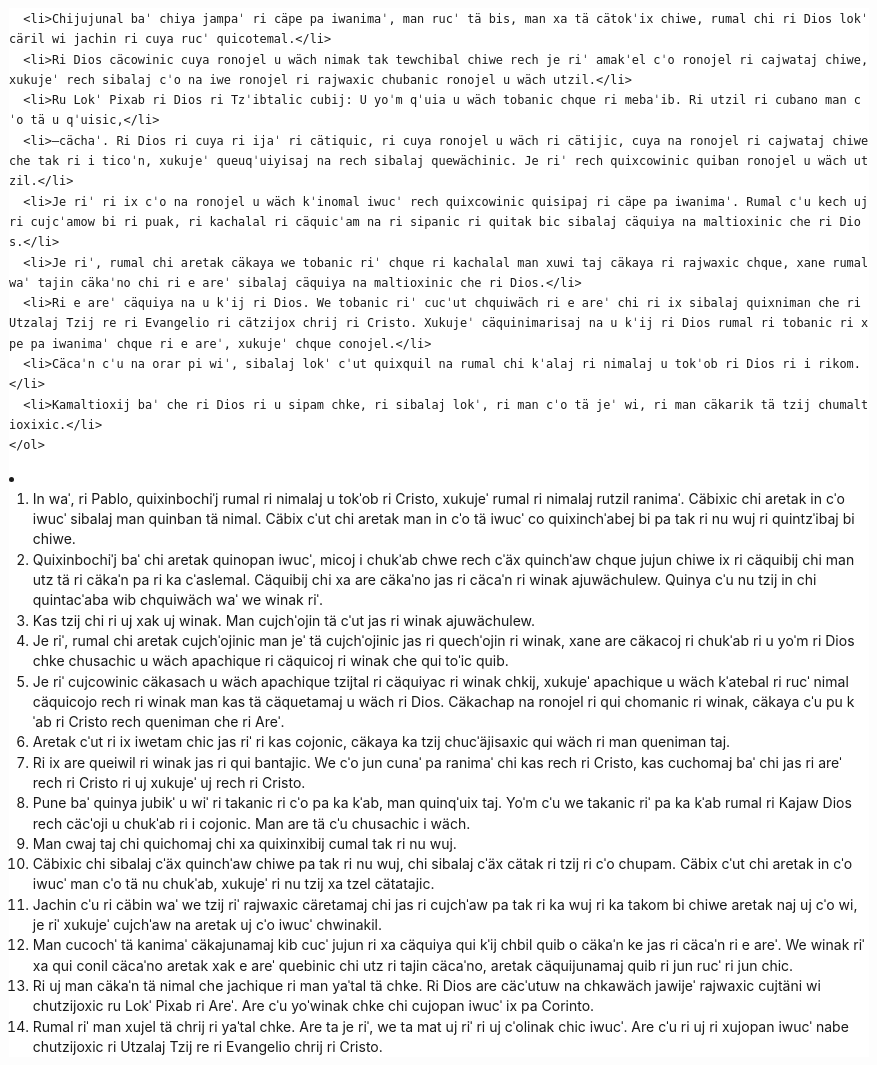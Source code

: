       <li>Chijujunal baˈ chiya jampaˈ ri cäpe pa iwanimaˈ, man rucˈ tä bis, man xa tä cätokˈix chiwe, rumal chi ri Dios lokˈ cäril wi jachin ri cuya rucˈ quicotemal.</li>
      <li>Ri Dios cäcowinic cuya ronojel u wäch nimak tak tewchibal chiwe rech je riˈ amakˈel cˈo ronojel ri cajwataj chiwe, xukujeˈ rech sibalaj cˈo na iwe ronojel ri rajwaxic chubanic ronojel u wäch utzil.</li>
      <li>Ru Lokˈ Pixab ri Dios ri Tzˈibtalic cubij: U yoˈm qˈuia u wäch tobanic chque ri mebaˈib. Ri utzil ri cubano man cˈo tä u qˈuisic,</li>
      <li>―cächaˈ. Ri Dios ri cuya ri ijaˈ ri cätiquic, ri cuya ronojel u wäch ri cätijic, cuya na ronojel ri cajwataj chiwe che tak ri i ticoˈn, xukujeˈ queuqˈuiyisaj na rech sibalaj quewächinic. Je riˈ rech quixcowinic quiban ronojel u wäch utzil.</li>
      <li>Je riˈ ri ix cˈo na ronojel u wäch kˈinomal iwucˈ rech quixcowinic quisipaj ri cäpe pa iwanimaˈ. Rumal cˈu kech uj ri cujcˈamow bi ri puak, ri kachalal ri cäquicˈam na ri sipanic ri quitak bic sibalaj cäquiya na maltioxinic che ri Dios.</li>
      <li>Je riˈ, rumal chi aretak cäkaya we tobanic riˈ chque ri kachalal man xuwi taj cäkaya ri rajwaxic chque, xane rumal waˈ tajin cäkaˈno chi ri e areˈ sibalaj cäquiya na maltioxinic che ri Dios.</li>
      <li>Ri e areˈ cäquiya na u kˈij ri Dios. We tobanic riˈ cucˈut chquiwäch ri e areˈ chi ri ix sibalaj quixniman che ri Utzalaj Tzij re ri Evangelio ri cätzijox chrij ri Cristo. Xukujeˈ cäquinimarisaj na u kˈij ri Dios rumal ri tobanic ri xpe pa iwanimaˈ chque ri e areˈ, xukujeˈ chque conojel.</li>
      <li>Cäcaˈn cˈu na orar pi wiˈ, sibalaj lokˈ cˈut quixquil na rumal chi kˈalaj ri nimalaj u tokˈob ri Dios ri i rikom.</li>
      <li>Kamaltioxij baˈ che ri Dios ri u sipam chke, ri sibalaj lokˈ, ri man cˈo tä jeˈ wi, ri man cäkarik tä tzij chumaltioxixic.</li>
    </ol>
  </li>
  <li>
    <ol>
      <li>In waˈ, ri Pablo, quixinbochiˈj rumal ri nimalaj u tokˈob ri Cristo, xukujeˈ rumal ri nimalaj rutzil ranimaˈ. Cäbixic chi aretak in cˈo iwucˈ sibalaj man quinban tä nimal. Cäbix cˈut chi aretak man in cˈo tä iwucˈ co quixinchˈabej bi pa tak ri nu wuj ri quintzˈibaj bi chiwe.</li>
      <li>Quixinbochiˈj baˈ chi aretak quinopan iwucˈ, micoj i chukˈab chwe rech cˈäx quinchˈaw chque jujun chiwe ix ri cäquibij chi man utz tä ri cäkaˈn pa ri ka cˈaslemal. Cäquibij chi xa are cäkaˈno jas ri cäcaˈn ri winak ajuwächulew. Quinya cˈu nu tzij in chi quintacˈaba wib chquiwäch waˈ we winak riˈ.</li>
      <li>Kas tzij chi ri uj xak uj winak. Man cujchˈojin tä cˈut jas ri winak ajuwächulew.</li>
      <li>Je riˈ, rumal chi aretak cujchˈojinic man jeˈ tä cujchˈojinic jas ri quechˈojin ri winak, xane are cäkacoj ri chukˈab ri u yoˈm ri Dios chke chusachic u wäch apachique ri cäquicoj ri winak che qui toˈic quib.</li>
      <li>Je riˈ cujcowinic cäkasach u wäch apachique tzijtal ri cäquiyac ri winak chkij, xukujeˈ apachique u wäch kˈatebal ri rucˈ nimal cäquicojo rech ri winak man kas tä cäquetamaj u wäch ri Dios. Cäkachap na ronojel ri qui chomanic ri winak, cäkaya cˈu pu kˈab ri Cristo rech queniman che ri Areˈ.</li>
      <li>Aretak cˈut ri ix iwetam chic jas riˈ ri kas cojonic, cäkaya ka tzij chucˈäjisaxic qui wäch ri man queniman taj.</li>
      <li>Ri ix are queiwil ri winak jas ri qui bantajic. We cˈo jun cunaˈ pa ranimaˈ chi kas rech ri Cristo, kas cuchomaj baˈ chi jas ri areˈ rech ri Cristo ri uj xukujeˈ uj rech ri Cristo.</li>
      <li>Pune baˈ quinya jubikˈ u wiˈ ri takanic ri cˈo pa ka kˈab, man quinqˈuix taj. Yoˈm cˈu we takanic riˈ pa ka kˈab rumal ri Kajaw Dios rech cäcˈoji u chukˈab ri i cojonic. Man are tä cˈu chusachic i wäch.</li>
      <li>Man cwaj taj chi quichomaj chi xa quixinxibij cumal tak ri nu wuj.</li>
      <li>Cäbixic chi sibalaj cˈäx quinchˈaw chiwe pa tak ri nu wuj, chi sibalaj cˈäx cätak ri tzij ri cˈo chupam. Cäbix cˈut chi aretak in cˈo iwucˈ man cˈo tä nu chukˈab, xukujeˈ ri nu tzij xa tzel cätatajic.</li>
      <li>Jachin cˈu ri cäbin waˈ we tzij riˈ rajwaxic cäretamaj chi jas ri cujchˈaw pa tak ri ka wuj ri ka takom bi chiwe aretak naj uj cˈo wi, je riˈ xukujeˈ cujchˈaw na aretak uj cˈo iwucˈ chwinakil.</li>
      <li>Man cucochˈ tä kanimaˈ cäkajunamaj kib cucˈ jujun ri xa cäquiya qui kˈij chbil quib o cäkaˈn ke jas ri cäcaˈn ri e areˈ. We winak riˈ xa qui conil cäcaˈno aretak xak e areˈ quebinic chi utz ri tajin cäcaˈno, aretak cäquijunamaj quib ri jun rucˈ ri jun chic.</li>
      <li>Ri uj man cäkaˈn tä nimal che jachique ri man yaˈtal tä chke. Ri Dios are cäcˈutuw na chkawäch jawijeˈ rajwaxic cujtäni wi chutzijoxic ru Lokˈ Pixab ri Areˈ. Are cˈu yoˈwinak chke chi cujopan iwucˈ ix pa Corinto.</li>
      <li>Rumal riˈ man xujel tä chrij ri yaˈtal chke. Are ta je riˈ, we ta mat uj riˈ ri uj cˈolinak chic iwucˈ. Are cˈu ri uj ri xujopan iwucˈ nabe chutzijoxic ri Utzalaj Tzij re ri Evangelio chrij ri Cristo.</li>